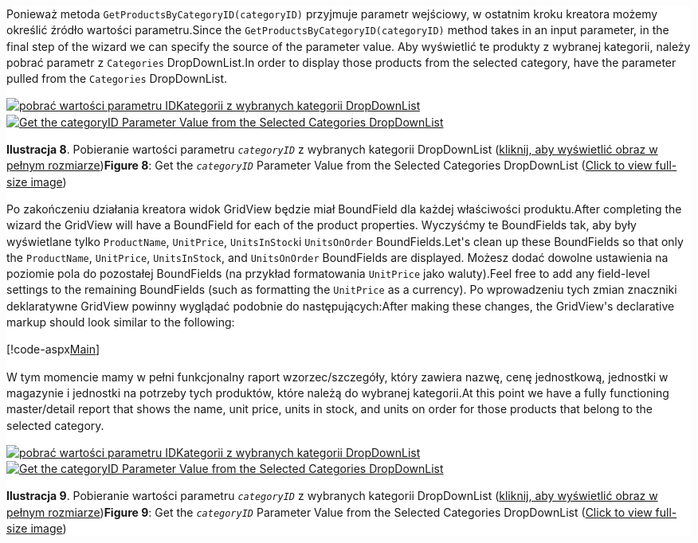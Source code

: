 <span data-ttu-id="6a35e-154">Ponieważ metoda `GetProductsByCategoryID(categoryID)` przyjmuje parametr wejściowy, w ostatnim kroku kreatora możemy określić źródło wartości parametru.</span><span class="sxs-lookup"><span data-stu-id="6a35e-154">Since the `GetProductsByCategoryID(categoryID)` method takes in an input parameter, in the final step of the wizard we can specify the source of the parameter value.</span></span> <span data-ttu-id="6a35e-155">Aby wyświetlić te produkty z wybranej kategorii, należy pobrać parametr z `Categories` DropDownList.</span><span class="sxs-lookup"><span data-stu-id="6a35e-155">In order to display those products from the selected category, have the parameter pulled from the `Categories` DropDownList.</span></span>

<span data-ttu-id="6a35e-156">[![pobrać wartości parametru IDKategorii z wybranych kategorii DropDownList](displaying-summary-information-in-the-gridview-s-footer-vb/_static/image23.png)](displaying-summary-information-in-the-gridview-s-footer-vb/_static/image22.png)</span><span class="sxs-lookup"><span data-stu-id="6a35e-156">[![Get the categoryID Parameter Value from the Selected Categories DropDownList](displaying-summary-information-in-the-gridview-s-footer-vb/_static/image23.png)](displaying-summary-information-in-the-gridview-s-footer-vb/_static/image22.png)</span></span>

<span data-ttu-id="6a35e-157">**Ilustracja 8**. Pobieranie wartości parametru *`categoryID`* z wybranych kategorii DropDownList ([kliknij, aby wyświetlić obraz w pełnym rozmiarze](displaying-summary-information-in-the-gridview-s-footer-vb/_static/image24.png))</span><span class="sxs-lookup"><span data-stu-id="6a35e-157">**Figure 8**: Get the *`categoryID`* Parameter Value from the Selected Categories DropDownList ([Click to view full-size image](displaying-summary-information-in-the-gridview-s-footer-vb/_static/image24.png))</span></span>

<span data-ttu-id="6a35e-158">Po zakończeniu działania kreatora widok GridView będzie miał BoundField dla każdej właściwości produktu.</span><span class="sxs-lookup"><span data-stu-id="6a35e-158">After completing the wizard the GridView will have a BoundField for each of the product properties.</span></span> <span data-ttu-id="6a35e-159">Wyczyśćmy te BoundFields tak, aby były wyświetlane tylko `ProductName`, `UnitPrice`, `UnitsInStock`i `UnitsOnOrder` BoundFields.</span><span class="sxs-lookup"><span data-stu-id="6a35e-159">Let's clean up these BoundFields so that only the `ProductName`, `UnitPrice`, `UnitsInStock`, and `UnitsOnOrder` BoundFields are displayed.</span></span> <span data-ttu-id="6a35e-160">Możesz dodać dowolne ustawienia na poziomie pola do pozostałej BoundFields (na przykład formatowania `UnitPrice` jako waluty).</span><span class="sxs-lookup"><span data-stu-id="6a35e-160">Feel free to add any field-level settings to the remaining BoundFields (such as formatting the `UnitPrice` as a currency).</span></span> <span data-ttu-id="6a35e-161">Po wprowadzeniu tych zmian znaczniki deklaratywne GridView powinny wyglądać podobnie do następujących:</span><span class="sxs-lookup"><span data-stu-id="6a35e-161">After making these changes, the GridView's declarative markup should look similar to the following:</span></span>

[!code-aspx[Main](displaying-summary-information-in-the-gridview-s-footer-vb/samples/sample1.aspx)]

<span data-ttu-id="6a35e-162">W tym momencie mamy w pełni funkcjonalny raport wzorzec/szczegóły, który zawiera nazwę, cenę jednostkową, jednostki w magazynie i jednostki na potrzeby tych produktów, które należą do wybranej kategorii.</span><span class="sxs-lookup"><span data-stu-id="6a35e-162">At this point we have a fully functioning master/detail report that shows the name, unit price, units in stock, and units on order for those products that belong to the selected category.</span></span>

<span data-ttu-id="6a35e-163">[![pobrać wartości parametru IDKategorii z wybranych kategorii DropDownList](displaying-summary-information-in-the-gridview-s-footer-vb/_static/image26.png)](displaying-summary-information-in-the-gridview-s-footer-vb/_static/image25.png)</span><span class="sxs-lookup"><span data-stu-id="6a35e-163">[![Get the categoryID Parameter Value from the Selected Categories DropDownList](displaying-summary-information-in-the-gridview-s-footer-vb/_static/image26.png)](displaying-summary-information-in-the-gridview-s-footer-vb/_static/image25.png)</span></span>

<span data-ttu-id="6a35e-164">**Ilustracja 9**. Pobieranie wartości parametru *`categoryID`* z wybranych kategorii DropDownList ([kliknij, aby wyświetlić obraz w pełnym rozmiarze](displaying-summary-information-in-the-gridview-s-footer-vb/_static/image27.png))</span><span class="sxs-lookup"><span data-stu-id="6a35e-164">**Figure 9**: Get the *`categoryID`* Parameter Value from the Selected Categories DropDownList ([Click to view full-size image](displaying-summary-information-in-the-gridview-s-footer-vb/_static/image27.png))</span></span>
